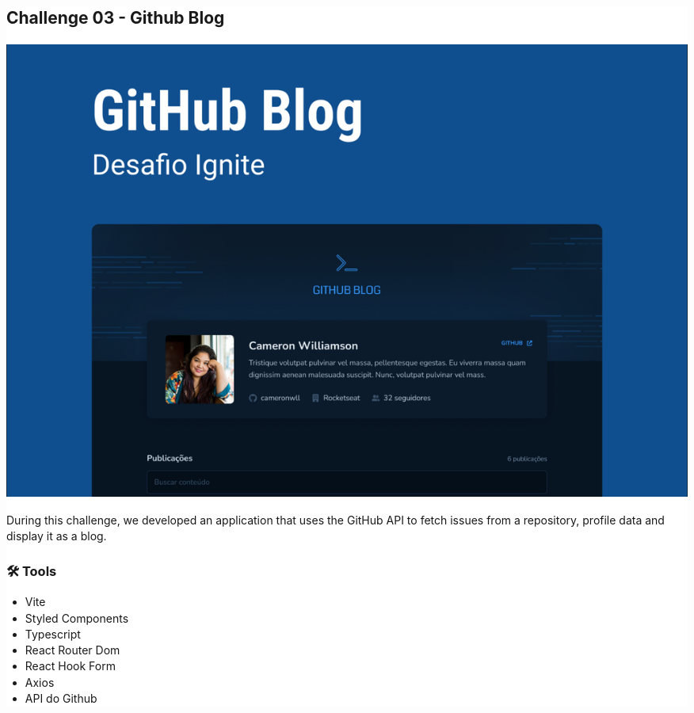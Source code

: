 ## Challenge 03 - Github Blog
<img alt="Ignite Feed" src="./src/assets/screen.png" width="100%" />

During this challenge, we developed an application that uses the GitHub API to fetch issues from a repository, profile data and display it as a blog.

### 🛠️ Tools

* Vite
* Styled Components
* Typescript
* React Router Dom
* React Hook Form
* Axios
* API do Github